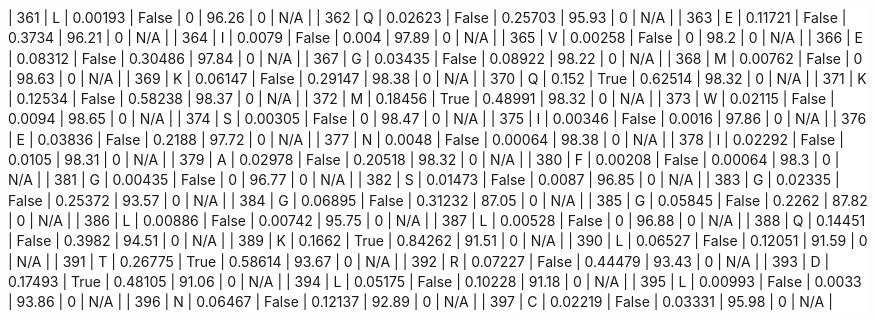 |   361 | L    |         0.00193 | False     |                          0       |                 96.26 |         0     | N/A                |
|   362 | Q    |         0.02623 | False     |                          0.25703 |                 95.93 |         0     | N/A                |
|   363 | E    |         0.11721 | False     |                          0.3734  |                 96.21 |         0     | N/A                |
|   364 | I    |         0.0079  | False     |                          0.004   |                 97.89 |         0     | N/A                |
|   365 | V    |         0.00258 | False     |                          0       |                 98.2  |         0     | N/A                |
|   366 | E    |         0.08312 | False     |                          0.30486 |                 97.84 |         0     | N/A                |
|   367 | G    |         0.03435 | False     |                          0.08922 |                 98.22 |         0     | N/A                |
|   368 | M    |         0.00762 | False     |                          0       |                 98.63 |         0     | N/A                |
|   369 | K    |         0.06147 | False     |                          0.29147 |                 98.38 |         0     | N/A                |
|   370 | Q    |         0.152   | True      |                          0.62514 |                 98.32 |         0     | N/A                |
|   371 | K    |         0.12534 | False     |                          0.58238 |                 98.37 |         0     | N/A                |
|   372 | M    |         0.18456 | True      |                          0.48991 |                 98.32 |         0     | N/A                |
|   373 | W    |         0.02115 | False     |                          0.0094  |                 98.65 |         0     | N/A                |
|   374 | S    |         0.00305 | False     |                          0       |                 98.47 |         0     | N/A                |
|   375 | I    |         0.00346 | False     |                          0.0016  |                 97.86 |         0     | N/A                |
|   376 | E    |         0.03836 | False     |                          0.2188  |                 97.72 |         0     | N/A                |
|   377 | N    |         0.0048  | False     |                          0.00064 |                 98.38 |         0     | N/A                |
|   378 | I    |         0.02292 | False     |                          0.0105  |                 98.31 |         0     | N/A                |
|   379 | A    |         0.02978 | False     |                          0.20518 |                 98.32 |         0     | N/A                |
|   380 | F    |         0.00208 | False     |                          0.00064 |                 98.3  |         0     | N/A                |
|   381 | G    |         0.00435 | False     |                          0       |                 96.77 |         0     | N/A                |
|   382 | S    |         0.01473 | False     |                          0.0087  |                 96.85 |         0     | N/A                |
|   383 | G    |         0.02335 | False     |                          0.25372 |                 93.57 |         0     | N/A                |
|   384 | G    |         0.06895 | False     |                          0.31232 |                 87.05 |         0     | N/A                |
|   385 | G    |         0.05845 | False     |                          0.2262  |                 87.82 |         0     | N/A                |
|   386 | L    |         0.00886 | False     |                          0.00742 |                 95.75 |         0     | N/A                |
|   387 | L    |         0.00528 | False     |                          0       |                 96.88 |         0     | N/A                |
|   388 | Q    |         0.14451 | False     |                          0.3982  |                 94.51 |         0     | N/A                |
|   389 | K    |         0.1662  | True      |                          0.84262 |                 91.51 |         0     | N/A                |
|   390 | L    |         0.06527 | False     |                          0.12051 |                 91.59 |         0     | N/A                |
|   391 | T    |         0.26775 | True      |                          0.58614 |                 93.67 |         0     | N/A                |
|   392 | R    |         0.07227 | False     |                          0.44479 |                 93.43 |         0     | N/A                |
|   393 | D    |         0.17493 | True      |                          0.48105 |                 91.06 |         0     | N/A                |
|   394 | L    |         0.05175 | False     |                          0.10228 |                 91.18 |         0     | N/A                |
|   395 | L    |         0.00993 | False     |                          0.0033  |                 93.86 |         0     | N/A                |
|   396 | N    |         0.06467 | False     |                          0.12137 |                 92.89 |         0     | N/A                |
|   397 | C    |         0.02219 | False     |                          0.03331 |                 95.98 |         0     | N/A                |